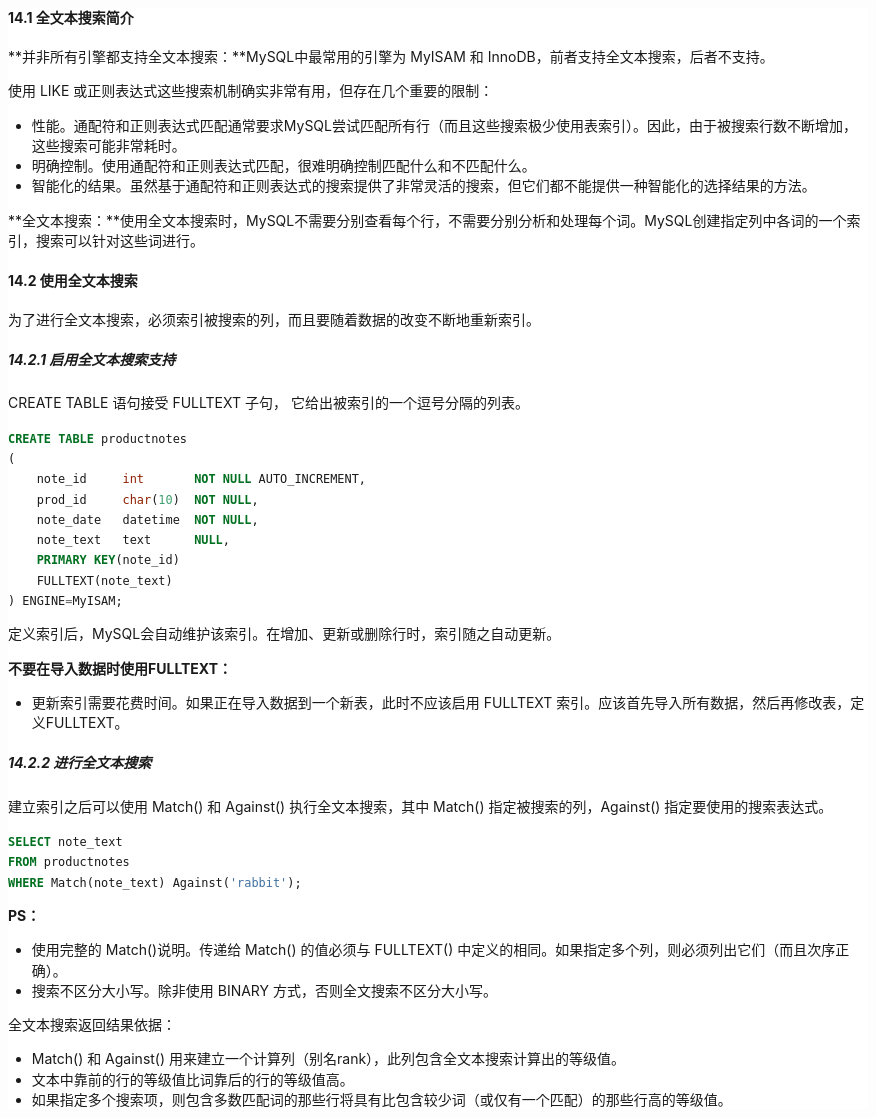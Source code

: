 #### 14.1 全文本搜索简介

**并非所有引擎都支持全文本搜索：**MySQL中最常用的引擎为 MyISAM 和 InnoDB，前者支持全文本搜索，后者不支持。

使用 LIKE 或正则表达式这些搜索机制确实非常有用，但存在几个重要的限制：

+ 性能。通配符和正则表达式匹配通常要求MySQL尝试匹配所有行（而且这些搜索极少使用表索引）。因此，由于被搜索行数不断增加，这些搜索可能非常耗时。
+ 明确控制。使用通配符和正则表达式匹配，很难明确控制匹配什么和不匹配什么。
+ 智能化的结果。虽然基于通配符和正则表达式的搜索提供了非常灵活的搜索，但它们都不能提供一种智能化的选择结果的方法。

**全文本搜索：**使用全文本搜索时，MySQL不需要分别查看每个行，不需要分别分析和处理每个词。MySQL创建指定列中各词的一个索引，搜索可以针对这些词进行。

#### 14.2 使用全文本搜索

为了进行全文本搜索，必须索引被搜索的列，而且要随着数据的改变不断地重新索引。

##### 14.2.1 启用全文本搜索支持

CREATE TABLE 语句接受 FULLTEXT 子句， 它给出被索引的一个逗号分隔的列表。

```sql
CREATE TABLE productnotes
(
	note_id 	int		  NOT NULL AUTO_INCREMENT,
    prod_id 	char(10)  NOT NULL,
    note_date   datetime  NOT NULL,
    note_text   text 	  NULL,
    PRIMARY KEY(note_id)
    FULLTEXT(note_text)
) ENGINE=MyISAM;
```

定义索引后，MySQL会自动维护该索引。在增加、更新或删除行时，索引随之自动更新。

**不要在导入数据时使用FULLTEXT：**

+ 更新索引需要花费时间。如果正在导入数据到一个新表，此时不应该启用 FULLTEXT 索引。应该首先导入所有数据，然后再修改表，定义FULLTEXT。

##### 14.2.2 进行全文本搜索

建立索引之后可以使用 Match() 和 Against() 执行全文本搜索，其中 Match() 指定被搜索的列，Against() 指定要使用的搜索表达式。

```sql
SELECT note_text
FROM productnotes
WHERE Match(note_text) Against('rabbit');
```

**PS：**

+ 使用完整的 Match()说明。传递给 Match() 的值必须与 FULLTEXT() 中定义的相同。如果指定多个列，则必须列出它们（而且次序正确）。
+ 搜索不区分大小写。除非使用 BINARY 方式，否则全文搜索不区分大小写。

全文本搜索返回结果依据：

+ Match() 和 Against() 用来建立一个计算列（别名rank），此列包含全文本搜索计算出的等级值。
+ 文本中靠前的行的等级值比词靠后的行的等级值高。
+ 如果指定多个搜索项，则包含多数匹配词的那些行将具有比包含较少词（或仅有一个匹配）的那些行高的等级值。
